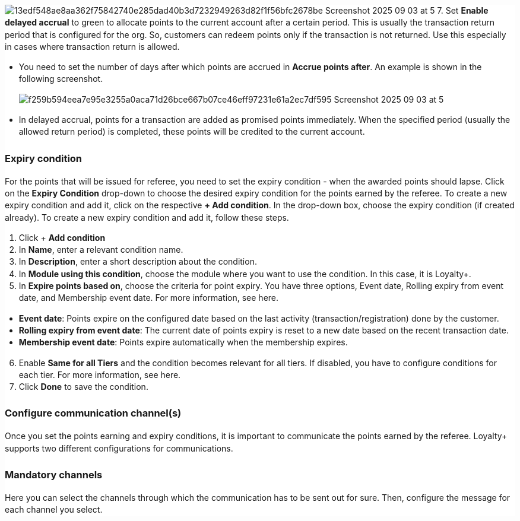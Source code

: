    ![13edf548ae8aa362f75842740e285dad40b3d7232949263d82f1f56bfc2678be Screenshot 2025 09 03 at 5](https://files.readme.io/13edf548ae8aa362f75842740e285dad40b3d7232949263d82f1f56bfc2678be-Screenshot_2025-09-03_at_5.06.40_PM.png)
7. Set **Enable delayed accrual** to green to allocate points to the current account after a certain period. This is usually the transaction return period that is configured for the org. So, customers can redeem points only if the transaction is not returned. Use this especially in cases where transaction return is allowed.

* You need to set the number of days after which points are accrued in **Accrue points after**. An example is shown in the following screenshot.

  ![f259b594eea7e95e3255a0aca71d26bce667b07ce46eff97231e61a2ec7df595 Screenshot 2025 09 03 at 5](https://files.readme.io/f259b594eea7e95e3255a0aca71d26bce667b07ce46eff97231e61a2ec7df595-Screenshot_2025-09-03_at_5.07.16_PM.png)
* In delayed accrual, points for a transaction are added as promised points immediately. When the specified period (usually the allowed return period) is completed, these points will be credited to the current account.

### Expiry condition

For the points that will be issued for referee, you need to set the expiry condition - when the awarded points should lapse.
Click on the **Expiry Condition** drop-down to choose the desired expiry condition for the points earned by the referee.
To create a new expiry condition and add it,  click on the respective **+ Add condition**.
In the drop-down box, choose the expiry condition (if created already).
To create a new expiry condition and add it, follow these steps.

1. Click + **Add condition**
2. In **Name**, enter a relevant condition name.
3. In **Description**, enter a short description about the condition.
4. In **Module using this condition**, choose the module where you want to use the condition. In this case, it is Loyalty+.
5. In **Expire points based on**, choose the criteria for point expiry. You have three options, Event date, Rolling expiry from event date, and Membership event date. For more information, see here.

* **Event date**: Points expire on the configured date based on the last activity (transaction/registration) done by the customer.
* **Rolling expiry from event date**: The current date of points expiry is reset to a new date based on the recent transaction date.
* **Membership event date**: Points expire automatically when the membership expires.

6. Enable **Same for all Tiers** and the condition becomes relevant for all tiers. If disabled, you have to configure conditions for each tier. For more information, see here.
7. Click **Done** to save the condition.

### Configure communication channel(s)

Once you set the points earning and expiry conditions, it is important to communicate the points earned by the referee.
Loyalty+ supports two different configurations for communications.

### Mandatory channels

Here you can select the channels through which the communication has to be sent out for sure. Then, configure the message for each channel you select.
